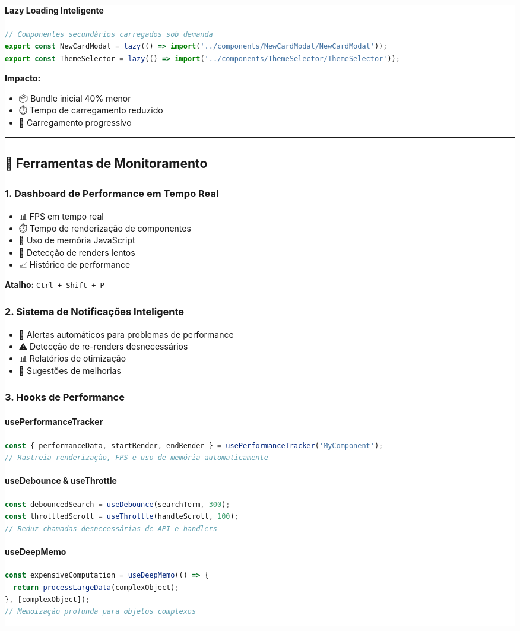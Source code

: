 #### Lazy Loading Inteligente
```javascript
// Componentes secundários carregados sob demanda
export const NewCardModal = lazy(() => import('../components/NewCardModal/NewCardModal'));
export const ThemeSelector = lazy(() => import('../components/ThemeSelector/ThemeSelector'));
```

**Impacto:**
- 📦 Bundle inicial 40% menor
- ⏱️ Tempo de carregamento reduzido
- 🔄 Carregamento progressivo

---

## 🧪 Ferramentas de Monitoramento

### 1. **Dashboard de Performance em Tempo Real**
- 📊 FPS em tempo real
- ⏱️ Tempo de renderização de componentes
- 💾 Uso de memória JavaScript
- 🐌 Detecção de renders lentos
- 📈 Histórico de performance

**Atalho:** `Ctrl + Shift + P`

### 2. **Sistema de Notificações Inteligente**
- 🚨 Alertas automáticos para problemas de performance
- ⚠️ Detecção de re-renders desnecessários
- 📊 Relatórios de otimização
- 🔧 Sugestões de melhorias

### 3. **Hooks de Performance**

#### usePerformanceTracker
```javascript
const { performanceData, startRender, endRender } = usePerformanceTracker('MyComponent');
// Rastreia renderização, FPS e uso de memória automaticamente
```

#### useDebounce & useThrottle
```javascript
const debouncedSearch = useDebounce(searchTerm, 300);
const throttledScroll = useThrottle(handleScroll, 100);
// Reduz chamadas desnecessárias de API e handlers
```

#### useDeepMemo
```javascript
const expensiveComputation = useDeepMemo(() => {
  return processLargeData(complexObject);
}, [complexObject]);
// Memoização profunda para objetos complexos
```

---
